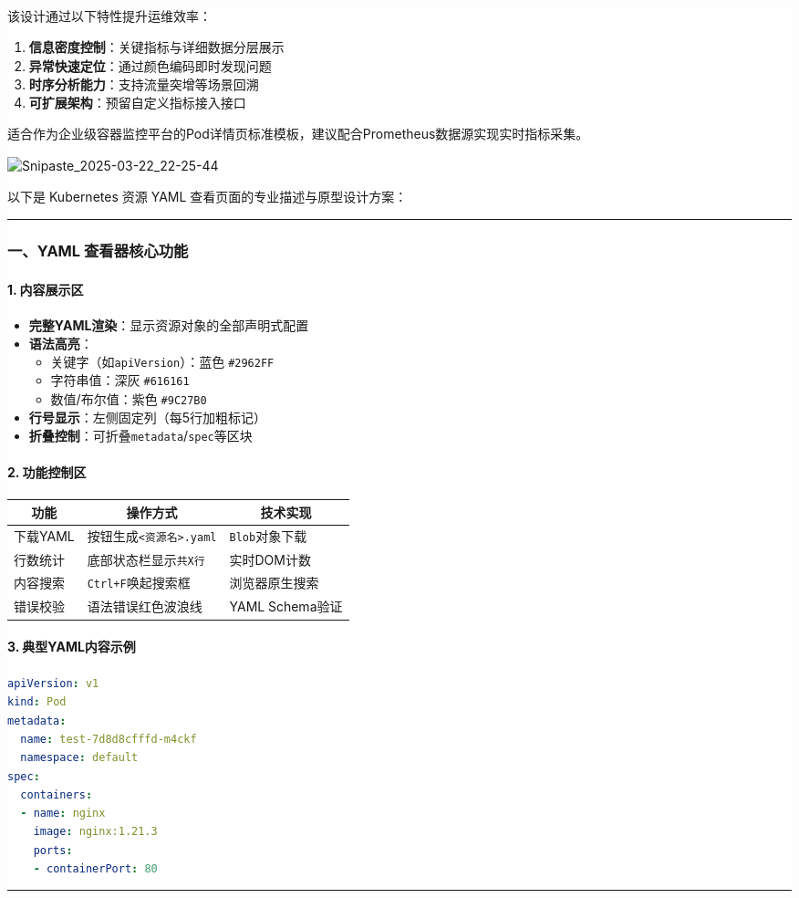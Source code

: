 该设计通过以下特性提升运维效率：
1. **信息密度控制**：关键指标与详细数据分层展示
2. **异常快速定位**：通过颜色编码即时发现问题
3. **时序分析能力**：支持流量突增等场景回溯
4. **可扩展架构**：预留自定义指标接入接口

适合作为企业级容器监控平台的Pod详情页标准模板，建议配合Prometheus数据源实现实时指标采集。



![Snipaste_2025-03-22_22-25-44](https://picture-base.oss-cn-hangzhou.aliyuncs.com/picture/202503280127725.png)

以下是 Kubernetes 资源 YAML 查看页面的专业描述与原型设计方案：

---

### **一、YAML 查看器核心功能**
#### 1. **内容展示区**
- **完整YAML渲染**：显示资源对象的全部声明式配置
- **语法高亮**：
  - 关键字（如`apiVersion`）：蓝色 `#2962FF`
  - 字符串值：深灰 `#616161`
  - 数值/布尔值：紫色 `#9C27B0`
- **行号显示**：左侧固定列（每5行加粗标记）
- **折叠控制**：可折叠`metadata`/`spec`等区块

#### 2. **功能控制区**
| 功能     | 操作方式                | 技术实现        |
| -------- | ----------------------- | --------------- |
| 下载YAML | 按钮生成`<资源名>.yaml` | `Blob`对象下载  |
| 行数统计 | 底部状态栏显示`共X行`   | 实时DOM计数     |
| 内容搜索 | `Ctrl+F`唤起搜索框      | 浏览器原生搜索  |
| 错误校验 | 语法错误红色波浪线      | YAML Schema验证 |

#### 3. **典型YAML内容示例**
```yaml
apiVersion: v1
kind: Pod
metadata:
  name: test-7d8d8cfffd-m4ckf
  namespace: default
spec:
  containers:
  - name: nginx
    image: nginx:1.21.3
    ports:
    - containerPort: 80
```

---
